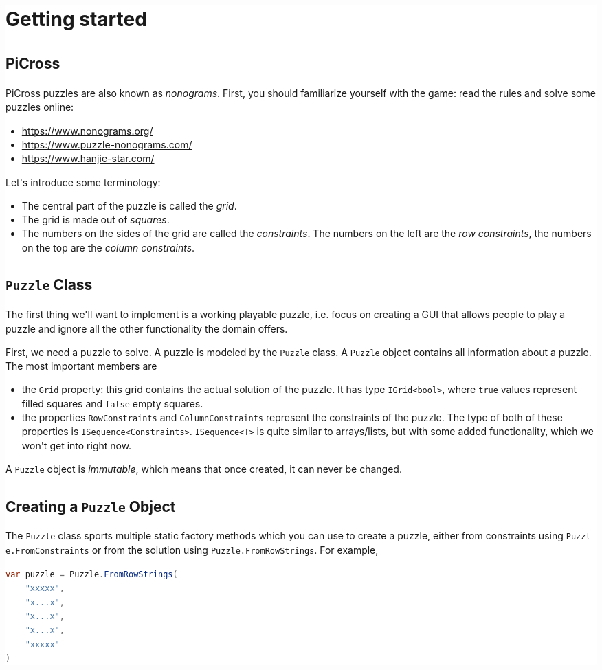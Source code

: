 # Getting started

## PiCross

PiCross puzzles are also known as *nonograms*.
First, you should familiarize yourself with the game: read the [rules](https://en.wikipedia.org/wiki/Nonogram)
and solve some puzzles online:

* https://www.nonograms.org/
* https://www.puzzle-nonograms.com/
* https://www.hanjie-star.com/

Let's introduce some terminology:

* The central part of the puzzle is called the *grid*.
* The grid is made out of *squares*.
* The numbers on the sides of the grid are called the *constraints*.
  The numbers on the left are the *row constraints*, the numbers on the top
  are the *column constraints*.

## `Puzzle` Class

The first thing we'll want to implement is a working playable puzzle, i.e. focus on creating a GUI that
allows people to play a puzzle and ignore all the other functionality the domain offers.

First, we need a puzzle to solve. A puzzle is modeled by the `Puzzle` class.
A `Puzzle` object contains all information about a puzzle. The most important members are

* the `Grid` property: this grid contains the actual solution of the puzzle. It has type
 `IGrid<bool>`, where `true` values represent filled squares and `false` empty squares.
* the properties `RowConstraints` and `ColumnConstraints` represent the constraints of the puzzle.
  The type of both of these properties is `ISequence<Constraints>`. `ISequence<T>` is quite similar to
  arrays/lists, but with some added functionality, which we won't get into right now.

A `Puzzle` object is *immutable*, which means that once created, it can never be changed.

## Creating a `Puzzle` Object

The `Puzzle` class sports multiple static factory methods which you can use to create a puzzle,
either from constraints using `Puzzle.FromConstraints` or from the solution using `Puzzle.FromRowStrings`.
For example,

```C#
var puzzle = Puzzle.FromRowStrings(
    "xxxxx",
    "x...x",
    "x...x",
    "x...x",
    "xxxxx"
)
```
